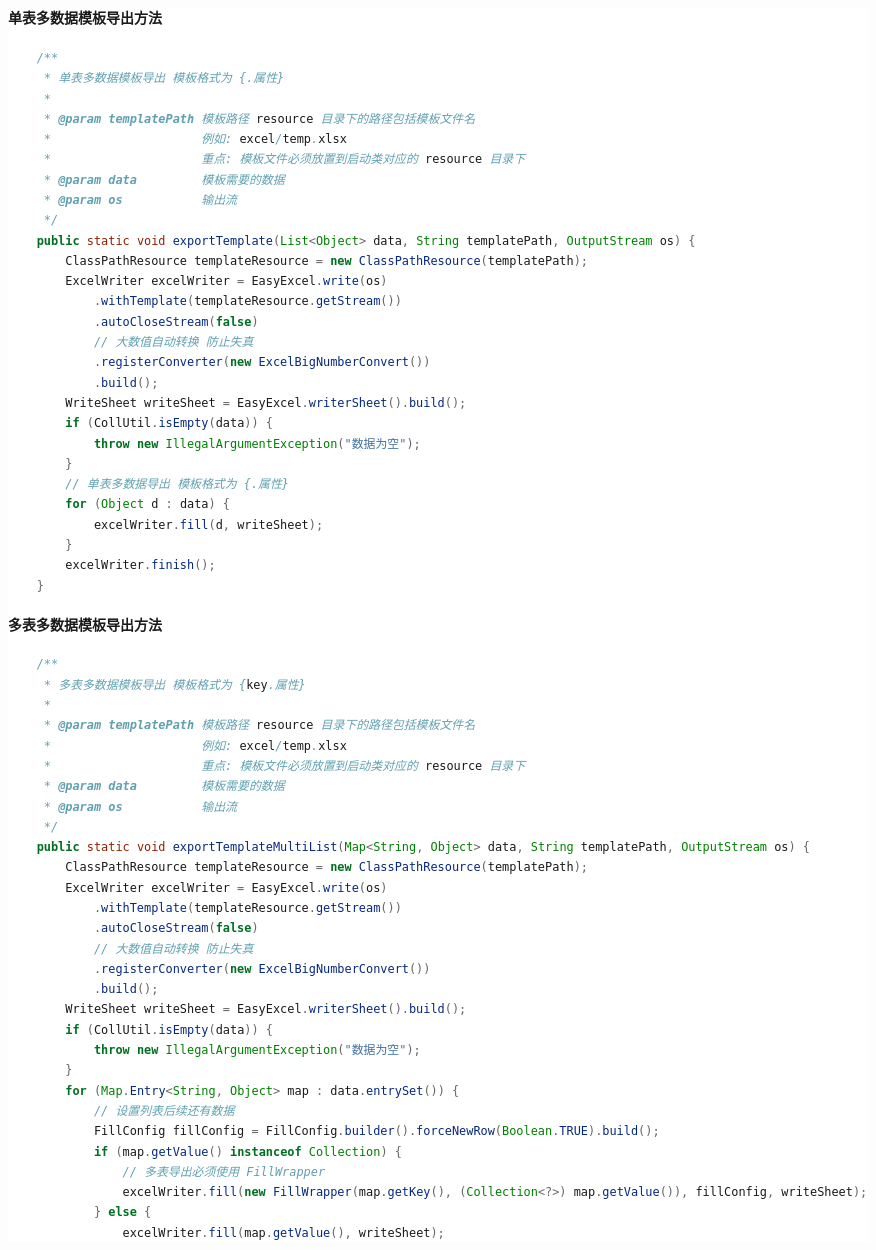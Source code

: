 #### 单表多数据模板导出方法
```Java
    /**
     * 单表多数据模板导出 模板格式为 {.属性}
     *
     * @param templatePath 模板路径 resource 目录下的路径包括模板文件名
     *                     例如: excel/temp.xlsx
     *                     重点: 模板文件必须放置到启动类对应的 resource 目录下
     * @param data         模板需要的数据
     * @param os           输出流
     */
    public static void exportTemplate(List<Object> data, String templatePath, OutputStream os) {
        ClassPathResource templateResource = new ClassPathResource(templatePath);
        ExcelWriter excelWriter = EasyExcel.write(os)
            .withTemplate(templateResource.getStream())
            .autoCloseStream(false)
            // 大数值自动转换 防止失真
            .registerConverter(new ExcelBigNumberConvert())
            .build();
        WriteSheet writeSheet = EasyExcel.writerSheet().build();
        if (CollUtil.isEmpty(data)) {
            throw new IllegalArgumentException("数据为空");
        }
        // 单表多数据导出 模板格式为 {.属性}
        for (Object d : data) {
            excelWriter.fill(d, writeSheet);
        }
        excelWriter.finish();
    }
```

#### 多表多数据模板导出方法
```Java
    /**
     * 多表多数据模板导出 模板格式为 {key.属性}
     *
     * @param templatePath 模板路径 resource 目录下的路径包括模板文件名
     *                     例如: excel/temp.xlsx
     *                     重点: 模板文件必须放置到启动类对应的 resource 目录下
     * @param data         模板需要的数据
     * @param os           输出流
     */
    public static void exportTemplateMultiList(Map<String, Object> data, String templatePath, OutputStream os) {
        ClassPathResource templateResource = new ClassPathResource(templatePath);
        ExcelWriter excelWriter = EasyExcel.write(os)
            .withTemplate(templateResource.getStream())
            .autoCloseStream(false)
            // 大数值自动转换 防止失真
            .registerConverter(new ExcelBigNumberConvert())
            .build();
        WriteSheet writeSheet = EasyExcel.writerSheet().build();
        if (CollUtil.isEmpty(data)) {
            throw new IllegalArgumentException("数据为空");
        }
        for (Map.Entry<String, Object> map : data.entrySet()) {
            // 设置列表后续还有数据
            FillConfig fillConfig = FillConfig.builder().forceNewRow(Boolean.TRUE).build();
            if (map.getValue() instanceof Collection) {
                // 多表导出必须使用 FillWrapper
                excelWriter.fill(new FillWrapper(map.getKey(), (Collection<?>) map.getValue()), fillConfig, writeSheet);
            } else {
                excelWriter.fill(map.getValue(), writeSheet);
```